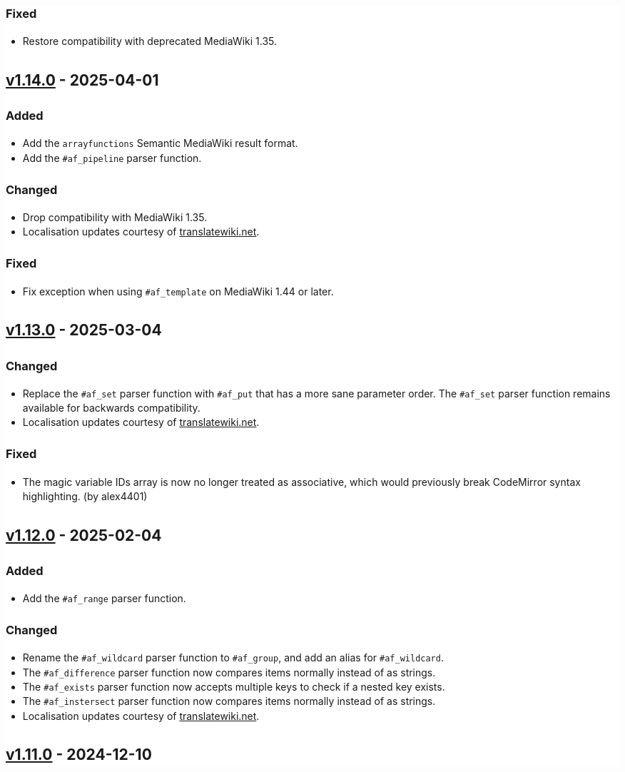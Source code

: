 ### Fixed

- Restore compatibility with deprecated MediaWiki 1.35.

## [v1.14.0] - 2025-04-01

### Added

- Add the `arrayfunctions` Semantic MediaWiki result format.
- Add the `#af_pipeline` parser function.

### Changed

- Drop compatibility with MediaWiki 1.35.
- Localisation updates courtesy of [translatewiki.net](https://translatewiki.net).

### Fixed

- Fix exception when using `#af_template` on MediaWiki 1.44 or later.

## [v1.13.0] - 2025-03-04

### Changed

- Replace the `#af_set` parser function with `#af_put` that has a more sane parameter order. The `#af_set` parser
  function remains available for backwards compatibility.
- Localisation updates courtesy of [translatewiki.net](https://translatewiki.net).

### Fixed

- The magic variable IDs array is now no longer treated as associative, which would previously break CodeMirror syntax
  highlighting. (by alex4401)

## [v1.12.0] - 2025-02-04

### Added

- Add the `#af_range` parser function.

### Changed

- Rename the `#af_wildcard` parser function to `#af_group`, and add an alias for `#af_wildcard`.
- The `#af_difference` parser function now compares items normally instead of as strings.
- The `#af_exists` parser function now accepts multiple keys to check if a nested key exists.
- The `#af_instersect` parser function now compares items normally instead of as strings.
- Localisation updates courtesy of [translatewiki.net](https://translatewiki.net).

## [v1.11.0] - 2024-12-10


[unreleased]: https://github.com/wikimedia/mediawiki-extensions-ArrayFunctions/compare/v1.17.0...HEAD
[v1.17.0]: https://github.com/wikimedia/mediawiki-extensions-ArrayFunctions/compare/v1.16.2...v1.17.0
[v1.16.2]: https://github.com/wikimedia/mediawiki-extensions-ArrayFunctions/compare/v1.16.1...v1.16.2
[v1.16.1]: https://github.com/wikimedia/mediawiki-extensions-ArrayFunctions/compare/v1.16.0...v1.16.1
[v1.16.0]: https://github.com/wikimedia/mediawiki-extensions-ArrayFunctions/compare/v1.15.0...v1.16.0
[v1.15.0]: https://github.com/wikimedia/mediawiki-extensions-ArrayFunctions/compare/v1.14.2...v1.15.0
[v1.14.2]: https://github.com/wikimedia/mediawiki-extensions-ArrayFunctions/compare/v1.14.1...v1.14.2
[v1.14.1]: https://github.com/wikimedia/mediawiki-extensions-ArrayFunctions/compare/v1.14.0...v1.14.1
[v1.14.0]: https://github.com/wikimedia/mediawiki-extensions-ArrayFunctions/compare/v1.13.0...v1.14.0
[v1.13.0]: https://github.com/wikimedia/mediawiki-extensions-ArrayFunctions/compare/v1.12.0...v1.13.0
[v1.12.0]: https://github.com/wikimedia/mediawiki-extensions-ArrayFunctions/compare/v1.11.0...v1.12.0
[v1.11.0]: https://github.com/wikimedia/mediawiki-extensions-ArrayFunctions/compare/v1.10.0...v1.11.0
[v1.10.0]: https://github.com/wikimedia/mediawiki-extensions-ArrayFunctions/compare/v1.9.0...v1.10.0
[v1.9.0]: https://github.com/wikimedia/mediawiki-extensions-ArrayFunctions/compare/v1.8.0...v1.9.0
[v1.8.0]: https://github.com/wikimedia/mediawiki-extensions-ArrayFunctions/compare/v1.7.0...v1.8.0
[v1.7.0]: https://github.com/wikimedia/mediawiki-extensions-ArrayFunctions/compare/v1.6.0...v1.7.0
[v1.6.0]: https://github.com/wikimedia/mediawiki-extensions-ArrayFunctions/compare/v1.5.0...v1.6.0
[v1.5.0]: https://github.com/wikimedia/mediawiki-extensions-ArrayFunctions/compare/v1.4.4...v1.5.0
[v1.4.4]: https://github.com/wikimedia/mediawiki-extensions-ArrayFunctions/compare/v1.4.3...v1.4.4
[v1.4.3]: https://github.com/wikimedia/mediawiki-extensions-ArrayFunctions/compare/v1.4.2...v1.4.3
[v1.4.2]: https://github.com/wikimedia/mediawiki-extensions-ArrayFunctions/compare/v1.4.1...v1.4.2
[v1.4.1]: https://github.com/wikimedia/mediawiki-extensions-ArrayFunctions/compare/v1.4.0...v1.4.1
[v1.4.0]: https://github.com/wikimedia/mediawiki-extensions-ArrayFunctions/compare/v1.3.0...v1.4.0
[v1.3.0]: https://github.com/wikimedia/mediawiki-extensions-ArrayFunctions/compare/v1.2.0...v1.3.0
[v1.2.0]: https://github.com/wikimedia/mediawiki-extensions-ArrayFunctions/compare/v1.1.0...v1.2.0
[v1.1.0]: https://github.com/wikimedia/mediawiki-extensions-ArrayFunctions/compare/v1.0.1...v1.1.0
[v1.0.1]: https://github.com/wikimedia/mediawiki-extensions-ArrayFunctions/compare/v1.0.0...v1.0.1
[v1.0.0]: https://github.com/wikimedia/mediawiki-extensions-ArrayFunctions/releases/tag/v1.0.0